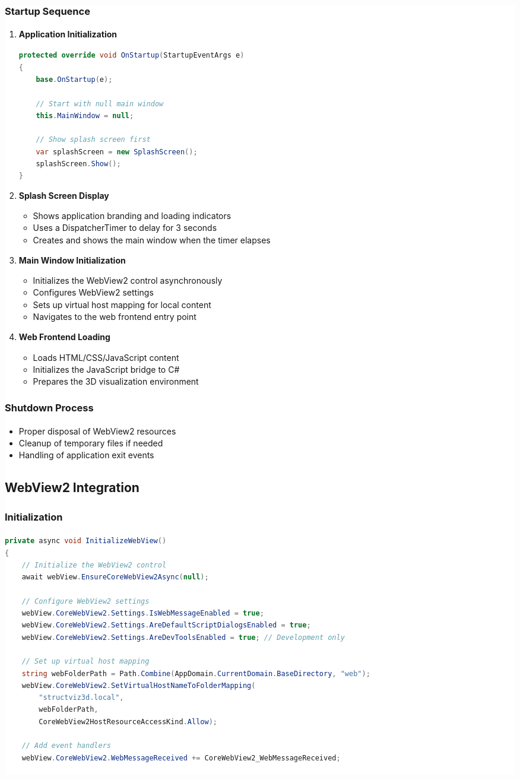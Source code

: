 ### Startup Sequence

1. **Application Initialization**
    
    ```csharp
    protected override void OnStartup(StartupEventArgs e)
    {
        base.OnStartup(e);
        
        // Start with null main window
        this.MainWindow = null;
        
        // Show splash screen first
        var splashScreen = new SplashScreen();
        splashScreen.Show();
    }
    ```
    
2. **Splash Screen Display**
    
    - Shows application branding and loading indicators
    - Uses a DispatcherTimer to delay for 3 seconds
    - Creates and shows the main window when the timer elapses
3. **Main Window Initialization**
    
    - Initializes the WebView2 control asynchronously
    - Configures WebView2 settings
    - Sets up virtual host mapping for local content
    - Navigates to the web frontend entry point
4. **Web Frontend Loading**
    
    - Loads HTML/CSS/JavaScript content
    - Initializes the JavaScript bridge to C#
    - Prepares the 3D visualization environment

### Shutdown Process

- Proper disposal of WebView2 resources
- Cleanup of temporary files if needed
- Handling of application exit events

## WebView2 Integration

### Initialization

```csharp
private async void InitializeWebView()
{
    // Initialize the WebView2 control
    await webView.EnsureCoreWebView2Async(null);
    
    // Configure WebView2 settings
    webView.CoreWebView2.Settings.IsWebMessageEnabled = true;
    webView.CoreWebView2.Settings.AreDefaultScriptDialogsEnabled = true;
    webView.CoreWebView2.Settings.AreDevToolsEnabled = true; // Development only
    
    // Set up virtual host mapping
    string webFolderPath = Path.Combine(AppDomain.CurrentDomain.BaseDirectory, "web");
    webView.CoreWebView2.SetVirtualHostNameToFolderMapping(
        "structviz3d.local", 
        webFolderPath,
        CoreWebView2HostResourceAccessKind.Allow);
        
    // Add event handlers
    webView.CoreWebView2.WebMessageReceived += CoreWebView2_WebMessageReceived;
    
```